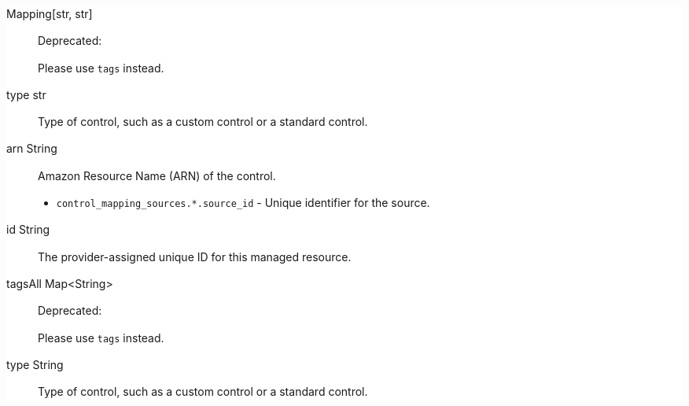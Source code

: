 </span>
        <span class="property-indicator"></span>
        <span class="property-type">Mapping[str, str]</span>
    </dt>
    <dd><p class="property-message">Deprecated:<p>Please use <code>tags</code> instead.</p>
</p></dd><dt class="property-"
            title="">
        <span id="type_python">
<a data-swiftype-name="resource-property" data-swiftype-type="text" href="#type_python" style="color: inherit; text-decoration: inherit;">type</a>
</span>
        <span class="property-indicator"></span>
        <span class="property-type">str</span>
    </dt>
    <dd><p>Type of control, such as a custom control or a standard control.</p>
</dd></dl>
</pulumi-choosable>
</div>

<div>
<pulumi-choosable type="language" values="yaml">
<dl class="resources-properties"><dt class="property-"
            title="">
        <span id="arn_yaml">
<a data-swiftype-name="resource-property" data-swiftype-type="text" href="#arn_yaml" style="color: inherit; text-decoration: inherit;">arn</a>
</span>
        <span class="property-indicator"></span>
        <span class="property-type">String</span>
    </dt>
    <dd><p>Amazon Resource Name (ARN) of the control.</p>
<ul>
<li><code>control_mapping_sources.*.source_id</code> - Unique identifier for the source.</li>
</ul>
</dd><dt class="property-"
            title="">
        <span id="id_yaml">
<a data-swiftype-name="resource-property" data-swiftype-type="text" href="#id_yaml" style="color: inherit; text-decoration: inherit;">id</a>
</span>
        <span class="property-indicator"></span>
        <span class="property-type">String</span>
    </dt>
    <dd><p>The provider-assigned unique ID for this managed resource.</p>
</dd><dt class="property- property-deprecated"
            title=", Deprecated">
        <span id="tagsall_yaml">
<a data-swiftype-name="resource-property" data-swiftype-type="text" href="#tagsall_yaml" style="color: inherit; text-decoration: inherit;">tags<wbr>All</a>
</span>
        <span class="property-indicator"></span>
        <span class="property-type">Map&lt;String&gt;</span>
    </dt>
    <dd><p class="property-message">Deprecated:<p>Please use <code>tags</code> instead.</p>
</p></dd><dt class="property-"
            title="">
        <span id="type_yaml">
<a data-swiftype-name="resource-property" data-swiftype-type="text" href="#type_yaml" style="color: inherit; text-decoration: inherit;">type</a>
</span>
        <span class="property-indicator"></span>
        <span class="property-type">String</span>
    </dt>
    <dd><p>Type of control, such as a custom control or a standard control.</p>